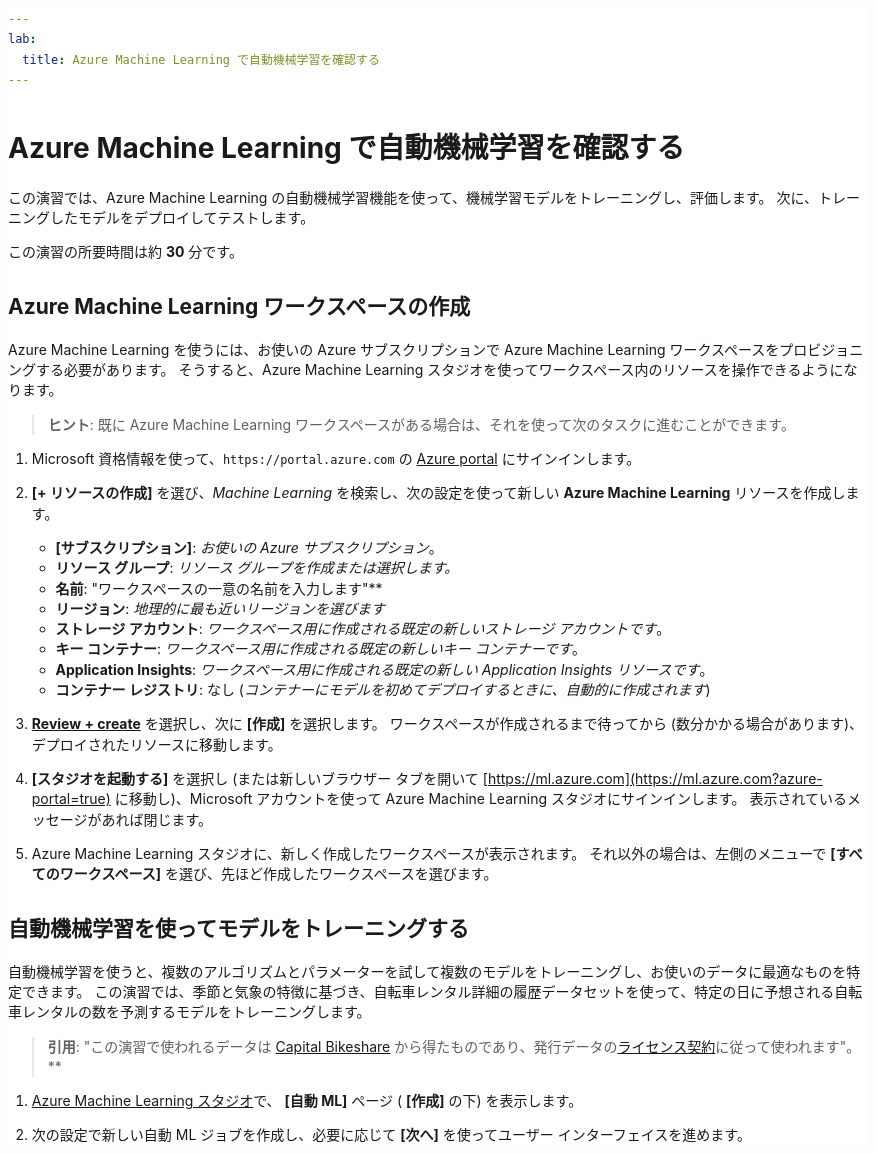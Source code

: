 ```yaml
---
lab:
  title: Azure Machine Learning で自動機械学習を確認する
---
```


# Azure Machine Learning で自動機械学習を確認する

この演習では、Azure Machine Learning の自動機械学習機能を使って、機械学習モデルをトレーニングし、評価します。 次に、トレーニングしたモデルをデプロイしてテストします。

この演習の所要時間は約 **30** 分です。

## Azure Machine Learning ワークスペースの作成

Azure Machine Learning を使うには、お使いの Azure サブスクリプションで Azure Machine Learning ワークスペースをプロビジョニングする必要があります。 そうすると、Azure Machine Learning スタジオを使ってワークスペース内のリソースを操作できるようになります。

> **ヒント**: 既に Azure Machine Learning ワークスペースがある場合は、それを使って次のタスクに進むことができます。

1. Microsoft 資格情報を使って、`https://portal.azure.com` の [Azure portal](https://portal.azure.com) にサインインします。

1. **[+ リソースの作成]** を選び、*Machine Learning* を検索し、次の設定を使って新しい **Azure Machine Learning** リソースを作成します。
    - **[サブスクリプション]**: *お使いの Azure サブスクリプション*。
    - **リソース グループ**: *リソース グループを作成または選択します。*
    - **名前**: "ワークスペースの一意の名前を入力します"**
    - **リージョン**: *地理的に最も近いリージョンを選びます*
    - **ストレージ アカウント**: *ワークスペース用に作成される既定の新しいストレージ アカウントです*。
    - **キー コンテナー**: *ワークスペース用に作成される既定の新しいキー コンテナーです*。
    - **Application Insights**: *ワークスペース用に作成される既定の新しい Application Insights リソースです*。
    - **コンテナー レジストリ**: なし (*コンテナーにモデルを初めてデプロイするときに、自動的に作成されます*)

1. **[Review + create](確認と作成)** を選択し、次に **[作成]** を選択します。 ワークスペースが作成されるまで待ってから (数分かかる場合があります)、デプロイされたリソースに移動します。

1. **[スタジオを起動する]** を選択し (または新しいブラウザー タブを開いて [https://ml.azure.com](https://ml.azure.com?azure-portal=true) に移動し)、Microsoft アカウントを使って Azure Machine Learning スタジオにサインインします。 表示されているメッセージがあれば閉じます。

1. Azure Machine Learning スタジオに、新しく作成したワークスペースが表示されます。 それ以外の場合は、左側のメニューで **[すべてのワークスペース]** を選び、先ほど作成したワークスペースを選びます。

## 自動機械学習を使ってモデルをトレーニングする

自動機械学習を使うと、複数のアルゴリズムとパラメーターを試して複数のモデルをトレーニングし、お使いのデータに最適なものを特定できます。 この演習では、季節と気象の特徴に基づき、自転車レンタル詳細の履歴データセットを使って、特定の日に予想される自転車レンタルの数を予測するモデルをトレーニングします。

> **引用**: "この演習で使われるデータは [Capital Bikeshare](https://www.capitalbikeshare.com/system-data) から得たものであり、発行データの[ライセンス契約](https://www.capitalbikeshare.com/data-license-agreement)に従って使われます"。**

1. [Azure Machine Learning スタジオ](https://ml.azure.com?azure-portal=true)で、 **[自動 ML]** ページ ( **[作成]** の下) を表示します。

1. 次の設定で新しい自動 ML ジョブを作成し、必要に応じて **[次へ]** を使ってユーザー インターフェイスを進めます。

